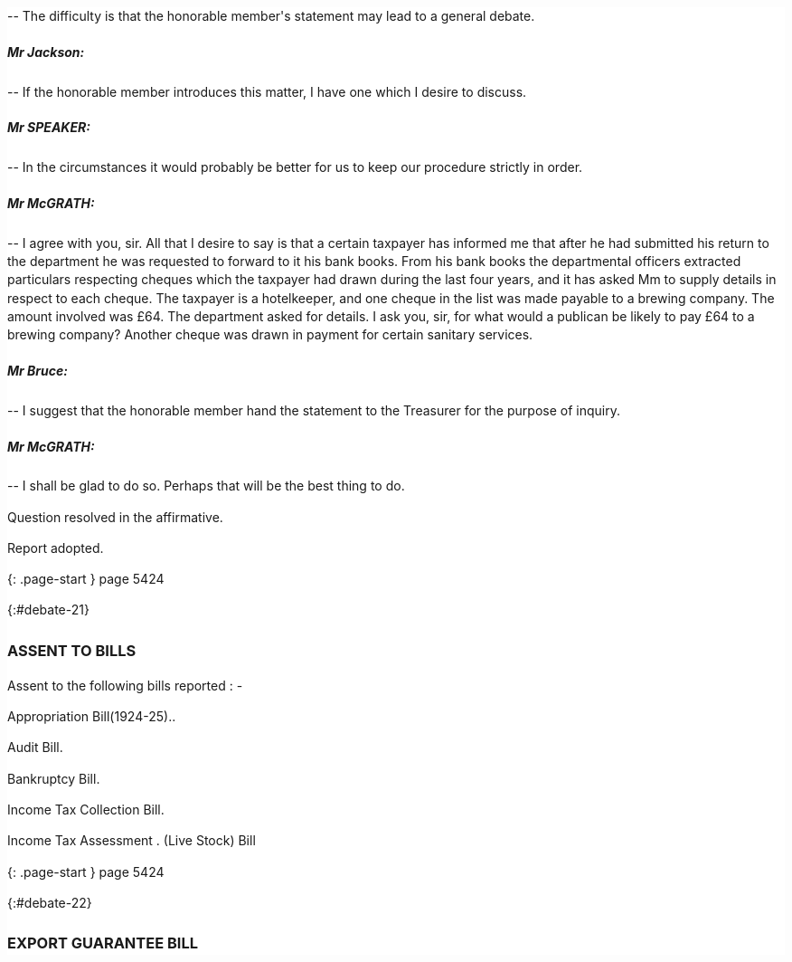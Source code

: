 -- The difficulty is that the honorable member's statement may lead to a general debate. 

##### Mr Jackson:

-- If the honorable member introduces this matter, I have one which I desire to discuss. 

##### Mr SPEAKER:

-- In the circumstances it would probably be better for us to keep our procedure strictly in order. 

##### Mr McGRATH:

-- I agree with you, sir. All that I desire to say is that a certain taxpayer has informed me that after he had submitted his return to the department he was requested to forward to it his bank books. From his bank books the departmental officers extracted particulars respecting cheques which the taxpayer had drawn during the last four  years, and it has asked Mm to supply details in respect to each cheque. The taxpayer is a hotelkeeper, and one cheque in the list was made payable to a brewing company. The amount involved was £64. The department asked for details. I ask you, sir, for what would a publican be likely to pay £64 to a brewing company? Another cheque was drawn in payment for certain sanitary services. 

##### Mr Bruce:

-- I suggest that the honorable member hand the statement to the Treasurer for the purpose of inquiry. 

##### Mr McGRATH:

-- I shall be glad to do so. Perhaps that will be the best thing to do. 

Question resolved in the affirmative. 

Report adopted. 

{: .page-start }
page 5424

{:#debate-21}
### ASSENT TO BILLS

Assent to the following bills reported :  - 

Appropriation Bill(1924-25).. 

Audit Bill. 

Bankruptcy Bill. 

Income Tax Collection Bill. 

Income Tax Assessment . (Live Stock) Bill 

{: .page-start }
page 5424

{:#debate-22}
### EXPORT GUARANTEE BILL

